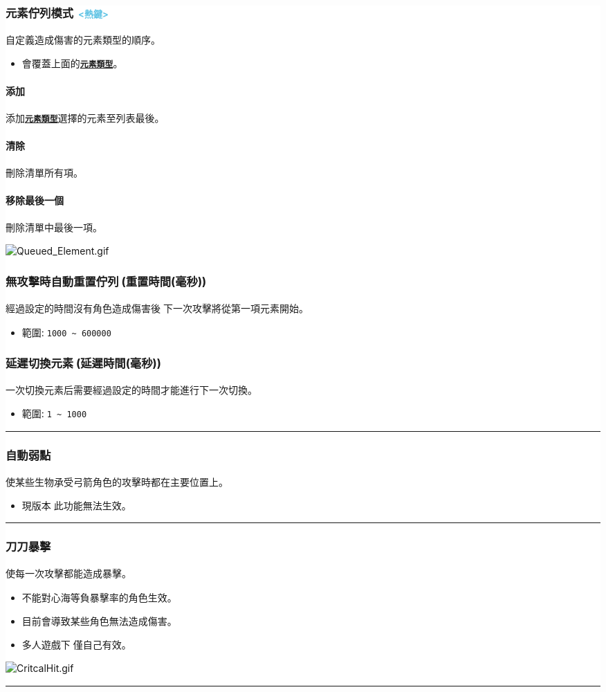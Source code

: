 ### 元素佇列模式 <font size="2" color="#5FC3E4">&nbsp;<熱鍵>&nbsp;</font>

自定義造成傷害的元素類型的順序。

- 會覆蓋上面的[<font>**`元素類型`**</font>](#元素类型)。

#### 添加

添加[<font>**`元素類型`**</font>](#元素类型)選擇的元素至列表最後。 

#### 清除

刪除清單所有項。

#### 移除最後一個

刪除清單中最後一項。

![Queued_Element.gif](/cheat/bkebi-gc/image/Queued_Element.gif)

### 無攻擊時自動重置佇列 (重置時間(毫秒))

經過設定的時間沒有角色造成傷害後 下一次攻擊將從第一項元素開始。 

- 範圍: `1000 ~ 600000`

### 延遲切換元素 (延遲時間(毫秒))

一次切換元素后需要經過設定的時間才能進行下一次切換。

- 範圍: `1 ~ 1000`

---

### 自動弱點

使某些生物承受弓箭角色的攻擊時都在主要位置上。

- 現版本 此功能無法生效。

---

### 刀刀暴擊

使每一次攻擊都能造成暴擊。

- 不能對心海等負暴擊率的角色生效。 

- 目前會導致某些角色無法造成傷害。 

- 多人遊戲下 僅自己有效。

![CritcalHit.gif](/cheat/bkebi-gc/image/CritcalHit.gif)

---
